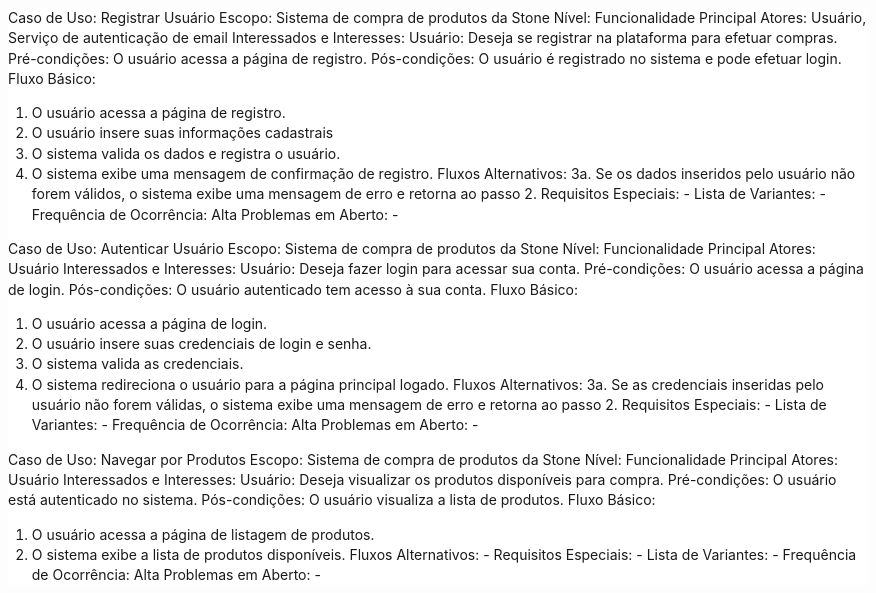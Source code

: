 
Caso de Uso: Registrar Usuário
Escopo: Sistema de compra de produtos da Stone
Nível: Funcionalidade Principal
Atores: Usuário, Serviço de autenticação de email
Interessados e Interesses:
Usuário: Deseja se registrar na plataforma para efetuar compras.
Pré-condições: O usuário acessa a página de registro.
Pós-condições: O usuário é registrado no sistema e pode efetuar login.
Fluxo Básico:
1. O usuário acessa a página de registro.
2. O usuário insere suas informações cadastrais
3. O sistema valida os dados e registra o usuário.
4. O sistema exibe uma mensagem de confirmação de registro.
Fluxos Alternativos:
3a. Se os dados inseridos pelo usuário não forem válidos, o sistema exibe uma mensagem de erro e retorna ao passo 2.
Requisitos Especiais: -
Lista de Variantes: -
Frequência de Ocorrência: Alta
Problemas em Aberto: -


Caso de Uso: Autenticar Usuário
Escopo: Sistema de compra de produtos da Stone
Nível: Funcionalidade Principal
Atores: Usuário
Interessados e Interesses:
Usuário: Deseja fazer login para acessar sua conta.
Pré-condições: O usuário acessa a página de login.
Pós-condições: O usuário autenticado tem acesso à sua conta.
Fluxo Básico:
1. O usuário acessa a página de login.
2. O usuário insere suas credenciais de login e senha.
3. O sistema valida as credenciais.
4. O sistema redireciona o usuário para a página principal logado.
Fluxos Alternativos:
3a. Se as credenciais inseridas pelo usuário não forem válidas, o sistema exibe uma mensagem de erro e retorna ao passo 2.
Requisitos Especiais: -
Lista de Variantes: -
Frequência de Ocorrência: Alta
Problemas em Aberto: -


Caso de Uso: Navegar por Produtos
Escopo: Sistema de compra de produtos da Stone
Nível: Funcionalidade Principal
Atores: Usuário
Interessados e Interesses:
Usuário: Deseja visualizar os produtos disponíveis para compra.
Pré-condições: O usuário está autenticado no sistema.
Pós-condições: O usuário visualiza a lista de produtos.
Fluxo Básico:
1. O usuário acessa a página de listagem de produtos.
2. O sistema exibe a lista de produtos disponíveis.
Fluxos Alternativos: -
Requisitos Especiais: -
Lista de Variantes: -
Frequência de Ocorrência: Alta
Problemas em Aberto: -
